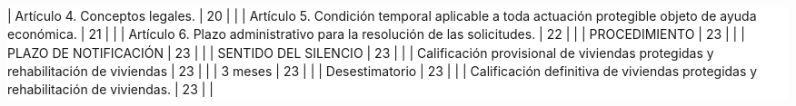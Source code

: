 | Artículo 4. Conceptos legales.                                                                                                                                                                                                                                                                                                             | 20                                                                                                                                                                                                                         |     |
| Artículo 5. Condición temporal aplicable a toda actuación protegible objeto de ayuda económica.                                                                                                                                                                                                                                            | 21                                                                                                                                                                                                                         |     |
| Artículo 6. Plazo administrativo para la resolución de las solicitudes.                                                                                                                                                                                                                                                                    | 22                                                                                                                                                                                                                         |     |
| PROCEDIMIENTO                                                                                                                                                                                                                                                                                                                              | 23                                                                                                                                                                                                                         |     |
| PLAZO DE NOTIFICACIÓN                                                                                                                                                                                                                                                                                                                      | 23                                                                                                                                                                                                                         |     |
| SENTIDO DEL SILENCIO                                                                                                                                                                                                                                                                                                                       | 23                                                                                                                                                                                                                         |     |
| Calificación provisional de viviendas protegidas y rehabilitación de viviendas                                                                                                                                                                                                                                                             | 23                                                                                                                                                                                                                         |     |
| 3 meses                                                                                                                                                                                                                                                                                                                                    | 23                                                                                                                                                                                                                         |     |
| Desestimatorio                                                                                                                                                                                                                                                                                                                             | 23                                                                                                                                                                                                                         |     |
| Calificación definitiva de viviendas protegidas y rehabilitación de viviendas.                                                                                                                                                                                                                                                             | 23                                                                                                                                                                                                                         |     |